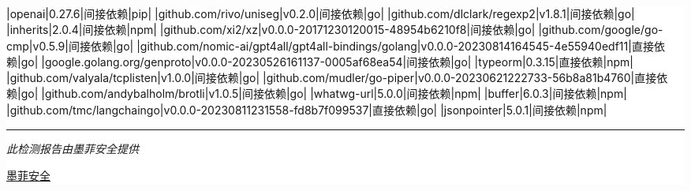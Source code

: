 |openai|0.27.6|间接依赖|pip|
|github.com/rivo/uniseg|v0.2.0|间接依赖|go|
|github.com/dlclark/regexp2|v1.8.1|间接依赖|go|
|inherits|2.0.4|间接依赖|npm|
|github.com/xi2/xz|v0.0.0-20171230120015-48954b6210f8|间接依赖|go|
|github.com/google/go-cmp|v0.5.9|间接依赖|go|
|github.com/nomic-ai/gpt4all/gpt4all-bindings/golang|v0.0.0-20230814164545-4e55940edf11|直接依赖|go|
|google.golang.org/genproto|v0.0.0-20230526161137-0005af68ea54|间接依赖|go|
|typeorm|0.3.15|直接依赖|npm|
|github.com/valyala/tcplisten|v1.0.0|间接依赖|go|
|github.com/mudler/go-piper|v0.0.0-20230621222733-56b8a81b4760|直接依赖|go|
|github.com/andybalholm/brotli|v1.0.5|间接依赖|go|
|whatwg-url|5.0.0|间接依赖|npm|
|buffer|6.0.3|间接依赖|npm|
|github.com/tmc/langchaingo|v0.0.0-20230811231558-fd8b7f099537|直接依赖|go|
|jsonpointer|5.0.1|间接依赖|npm|


------

*此检测报告由墨菲安全提供*

[墨菲安全](www.murphysec.com)